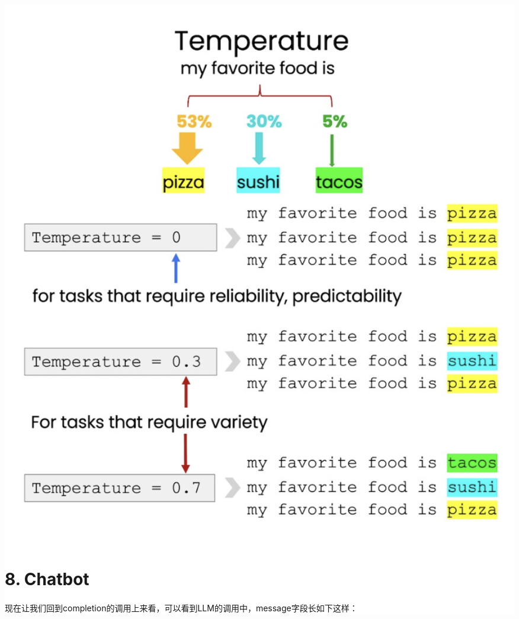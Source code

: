 ![alt text](/assets/images/mdimages/20240323/image-7.png)

# 8. Chatbot

现在让我们回到completion的调用上来看，可以看到LLM的调用中，message字段长如下这样：
